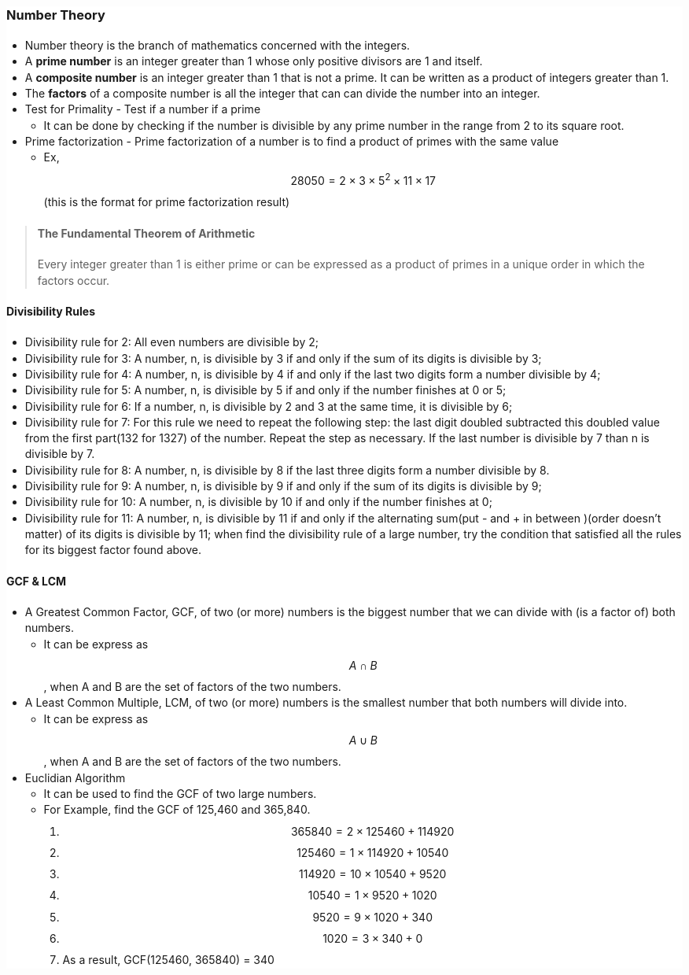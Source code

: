 ### Number Theory

- Number theory is the branch of mathematics concerned with the integers.
- A **prime number** is an integer greater than 1 whose only positive divisors are 1 and itself.
- A **composite number** is an integer greater than 1 that is not a prime. It can be written as a product of integers greater than 1.
- The **factors** of a composite number is all the integer that can can divide the number into an integer.
- Test for Primality - Test if a number if a prime
  - It can be done by checking if the number is divisible by any prime number in the range from 2 to its square root.
- Prime factorization - Prime factorization of a number is to find a product of primes with the same value
  - Ex, $$28050 = 2\times3\times5^2\times11\times17$$ (this is the format for prime factorization result)

> #### The Fundamental Theorem of Arithmetic
>
> Every integer greater than 1 is either prime or can be expressed as a product of primes in a unique order in which the factors occur.

#### Divisibility Rules

- Divisibility rule for 2: All even numbers are divisible by 2;
- Divisibility rule for 3: A number, n, is divisible by 3 if and only if the sum of its digits is divisible by 3;
- Divisibility rule for 4: A number, n, is divisible by 4 if and only if the last two digits form a number divisible by 4;
- Divisibility rule for 5: A number, n, is divisible by 5 if and only if the number finishes at 0 or 5;
- Divisibility rule for 6: If a number, n, is divisible by 2 and 3 at the same time, it is divisible by 6;
- Divisibility rule for 7: For this rule we need to repeat the following step:
  the last digit doubled subtracted this doubled value from the first part(132 for 1327) of the number. Repeat the step as necessary. If the last number is divisible by 7 than n is divisible by 7.
- Divisibility rule for 8: A number, n, is divisible by 8 if the last three digits form a number divisible by 8.
- Divisibility rule for 9: A number, n, is divisible by 9 if and only if the sum of its digits is divisible by 9;
- Divisibility rule for 10: A number, n, is divisible by 10 if and only if the number finishes at 0;
- Divisibility rule for 11: A number, n, is divisible by 11 if and only if the alternating sum(put - and + in between )(order doesn’t matter) of its digits is divisible by 11; when find the divisibility rule of a large number, try the condition that satisfied all the rules for its biggest factor found above.

#### GCF & LCM

- A Greatest Common Factor, GCF, of two (or more) numbers is the biggest number that we can divide with (is a factor of) both numbers.
  - It can be express as $$A \cap B$$, when A and B are the set of factors of the two numbers.
- A Least Common Multiple, LCM, of two (or more) numbers is the smallest number that both numbers will divide into.
  - It can be express as $$A \cup B$$, when A and B are the set of factors of the two numbers.
- Euclidian Algorithm
  - It can be used to find the GCF of two large numbers.
  - For Example, find the GCF of 125,460 and 365,840.
    1. $$365840 = 2 \times 125460 + 114920$$
    2. $$125460 = 1 \times 114920 + 10540$$
    3. $$114920 = 10 \times 10540 + 9520$$
    4. $$10540 = 1 \times 9520 + 1020 $$
    5. $$9520 = 9 \times 1020 + 340 $$
    6. $$1020 = 3 \times 340 + 0$$
    7. As a result, GCF(125460, 365840) = 340
